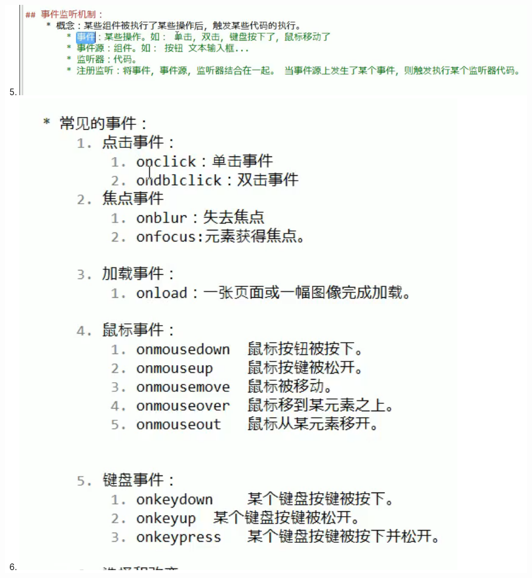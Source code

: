 5. ![image-20220416112504509](Javaweb.assets/image-20220416112504509.png)
6. ![image-20220416114741701](Javaweb.assets/image-20220416114741701.png)